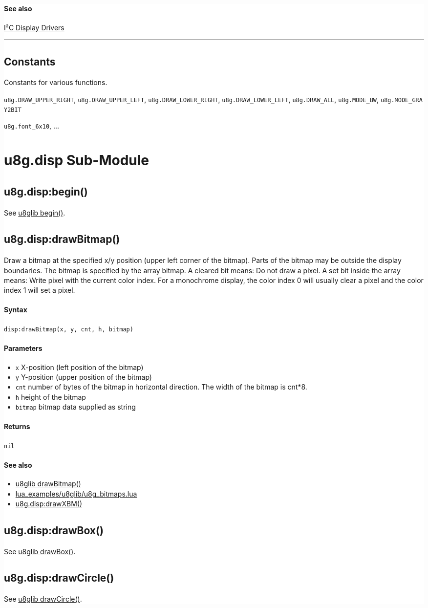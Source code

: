#### See also
[I²C Display Drivers](#i2c-display-drivers)

___

## Constants
Constants for various functions.

`u8g.DRAW_UPPER_RIGHT`, `u8g.DRAW_UPPER_LEFT`, `u8g.DRAW_LOWER_RIGHT`, `u8g.DRAW_LOWER_LEFT`, `u8g.DRAW_ALL`,
`u8g.MODE_BW`, `u8g.MODE_GRAY2BIT`

`u8g.font_6x10`, ...

# u8g.disp Sub-Module

## u8g.disp:begin()
See [u8glib begin()](https://github.com/olikraus/u8glib/wiki/userreference#begin).

## u8g.disp:drawBitmap()
Draw a bitmap at the specified x/y position (upper left corner of the bitmap).
Parts of the bitmap may be outside the display boundaries. The bitmap is specified by the array bitmap. A cleared bit means: Do not draw a pixel. A set bit inside the array means: Write pixel with the current color index. For a monochrome display, the color index 0 will usually clear a pixel and the color index 1 will set a pixel.

#### Syntax
`disp:drawBitmap(x, y, cnt, h, bitmap)`

#### Parameters
- `x` X-position (left position of the bitmap)
- `y` Y-position (upper position of the bitmap)
- `cnt` number of bytes of the bitmap in horizontal direction. The width of the bitmap is cnt*8.
- `h` height of the bitmap
- `bitmap` bitmap data supplied as string

#### Returns
`nil`

#### See also
- [u8glib drawBitmap()](https://github.com/olikraus/u8glib/wiki/userreference#drawbitmap)
- [lua_examples/u8glib/u8g_bitmaps.lua](https://github.com/nodemcu/nodemcu-firmware/blob/master/lua_examples/u8glib/u8g_bitmaps.lua)
- [u8g.disp:drawXBM()](#u8gdispdrawxbm)

## u8g.disp:drawBox()
See [u8glib drawBox()](https://github.com/olikraus/u8glib/wiki/userreference#drawbox).

## u8g.disp:drawCircle()
See [u8glib drawCircle()](https://github.com/olikraus/u8glib/wiki/userreference#drawcircle).
